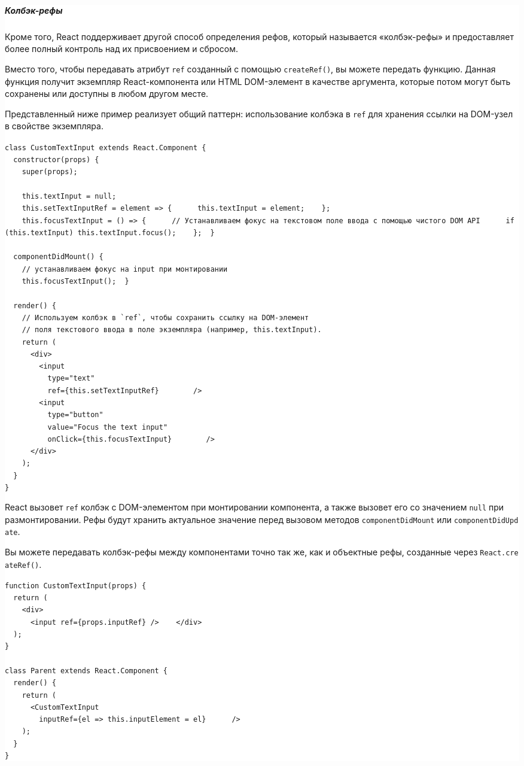 ##### Колбэк-рефы

Кроме того, React поддерживает другой способ определения рефов, который называется «колбэк-рефы» и предоставляет более полный контроль над их присвоением и сбросом.

Вместо того, чтобы передавать атрибут `ref` созданный с помощью `createRef()`, вы можете передать функцию. Данная функция получит экземпляр React-компонента или HTML DOM-элемент в качестве аргумента, которые потом могут быть сохранены или доступны в любом другом месте.

Представленный ниже пример реализует общий паттерн: использование колбэка в `ref` для хранения ссылки на DOM-узел в свойстве экземпляра.

```
class CustomTextInput extends React.Component {
  constructor(props) {
    super(props);

    this.textInput = null;
    this.setTextInputRef = element => {      this.textInput = element;    };
    this.focusTextInput = () => {      // Устанавливаем фокус на текстовом поле ввода с помощью чистого DOM API      if (this.textInput) this.textInput.focus();    };  }

  componentDidMount() {
    // устанавливаем фокус на input при монтировании
    this.focusTextInput();  }

  render() {
    // Используем колбэк в `ref`, чтобы сохранить ссылку на DOM-элемент
    // поля текстового ввода в поле экземпляра (например, this.textInput).
    return (
      <div>
        <input
          type="text"
          ref={this.setTextInputRef}        />
        <input
          type="button"
          value="Focus the text input"
          onClick={this.focusTextInput}        />
      </div>
    );
  }
}
```

React вызовет `ref` колбэк с DOM-элементом при монтировании компонента, а также вызовет его со значением `null` при размонтировании. Рефы будут хранить актуальное значение перед вызовом методов `componentDidMount` или `componentDidUpdate`.

Вы можете передавать колбэк-рефы между компонентами точно так же, как и объектные рефы, созданные через `React.createRef()`.

```
function CustomTextInput(props) {
  return (
    <div>
      <input ref={props.inputRef} />    </div>
  );
}

class Parent extends React.Component {
  render() {
    return (
      <CustomTextInput
        inputRef={el => this.inputElement = el}      />
    );
  }
}
```